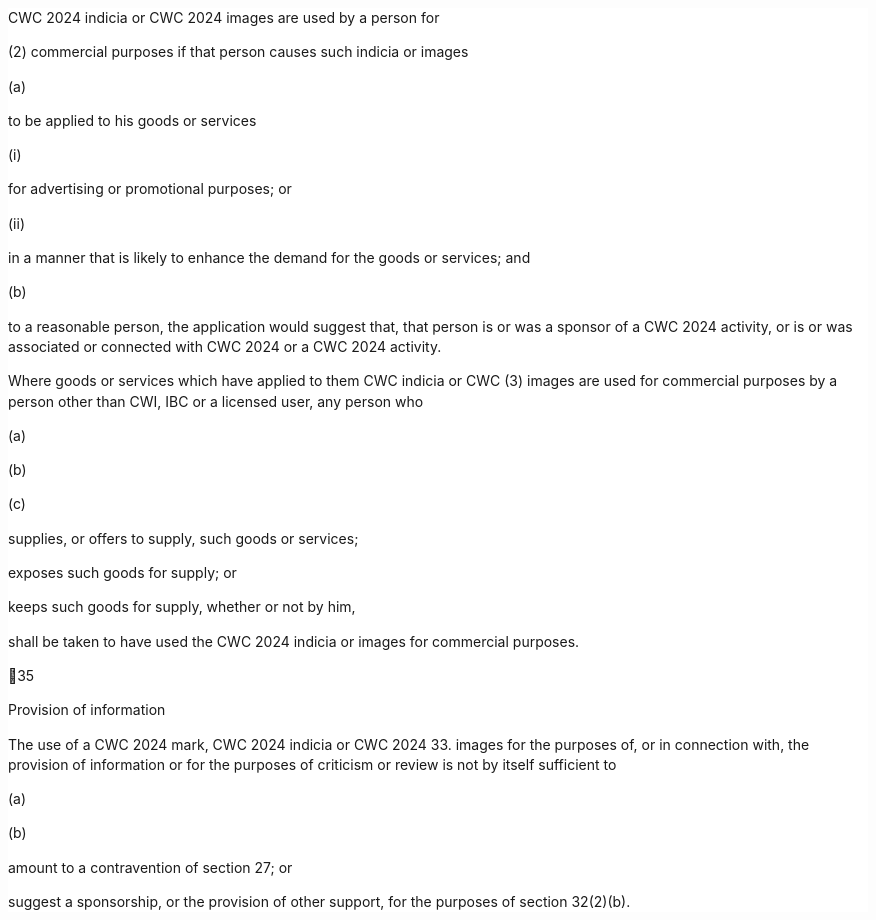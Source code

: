 CWC  2024  indicia  or  CWC  2024  images  are  used  by  a  person  for

(2)
commercial purposes if that person causes such indicia or images

(a)

to be applied to his goods or services

(i)

for advertising or promotional purposes; or

(ii)

in a manner that is likely to enhance the demand for the goods or
services; and

(b)

to a reasonable person, the application would suggest that, that person
is or was a sponsor of a CWC 2024 activity, or is or was associated or
connected with CWC 2024 or a CWC 2024 activity.

Where goods or services which have applied to them CWC indicia or CWC
(3)
images are used for commercial purposes by a person other than CWI, IBC or a
licensed user, any person who

(a)

(b)

(c)

supplies, or offers to supply, such goods or services;

exposes such goods for supply; or

keeps such goods for supply, whether or not by him,

shall be taken to have used the CWC 2024 indicia or images for commercial
purposes.

35

Provision of information

The  use  of  a  CWC  2024  mark,  CWC  2024  indicia  or  CWC  2024
33.
images for the purposes of, or in connection with, the provision of information
or for the purposes of criticism or review is not by itself sufficient to

(a)

(b)

amount to a contravention of section 27; or

suggest  a  sponsorship,  or  the  provision  of  other  support,  for  the
purposes of section 32(2)(b).
